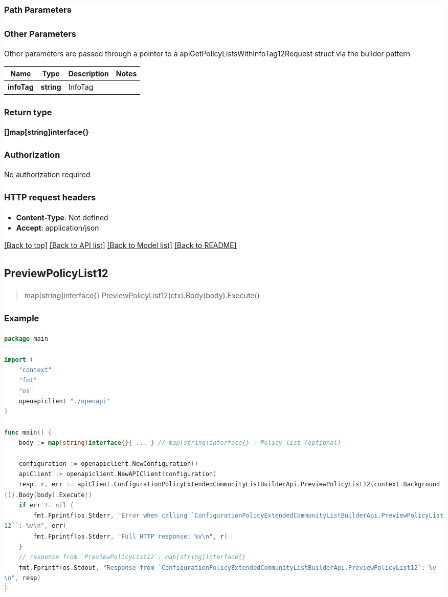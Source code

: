 ### Path Parameters



### Other Parameters

Other parameters are passed through a pointer to a apiGetPolicyListsWithInfoTag12Request struct via the builder pattern


Name | Type | Description  | Notes
------------- | ------------- | ------------- | -------------
 **infoTag** | **string** | InfoTag | 

### Return type

**[]map[string]interface{}**

### Authorization

No authorization required

### HTTP request headers

- **Content-Type**: Not defined
- **Accept**: application/json

[[Back to top]](#) [[Back to API list]](../README.md#documentation-for-api-endpoints)
[[Back to Model list]](../README.md#documentation-for-models)
[[Back to README]](../README.md)


## PreviewPolicyList12

> map[string]interface{} PreviewPolicyList12(ctx).Body(body).Execute()





### Example

```go
package main

import (
    "context"
    "fmt"
    "os"
    openapiclient "./openapi"
)

func main() {
    body := map[string]interface{}{ ... } // map[string]interface{} | Policy list (optional)

    configuration := openapiclient.NewConfiguration()
    apiClient := openapiclient.NewAPIClient(configuration)
    resp, r, err := apiClient.ConfigurationPolicyExtendedCommunityListBuilderApi.PreviewPolicyList12(context.Background()).Body(body).Execute()
    if err != nil {
        fmt.Fprintf(os.Stderr, "Error when calling `ConfigurationPolicyExtendedCommunityListBuilderApi.PreviewPolicyList12``: %v\n", err)
        fmt.Fprintf(os.Stderr, "Full HTTP response: %v\n", r)
    }
    // response from `PreviewPolicyList12`: map[string]interface{}
    fmt.Fprintf(os.Stdout, "Response from `ConfigurationPolicyExtendedCommunityListBuilderApi.PreviewPolicyList12`: %v\n", resp)
}
```